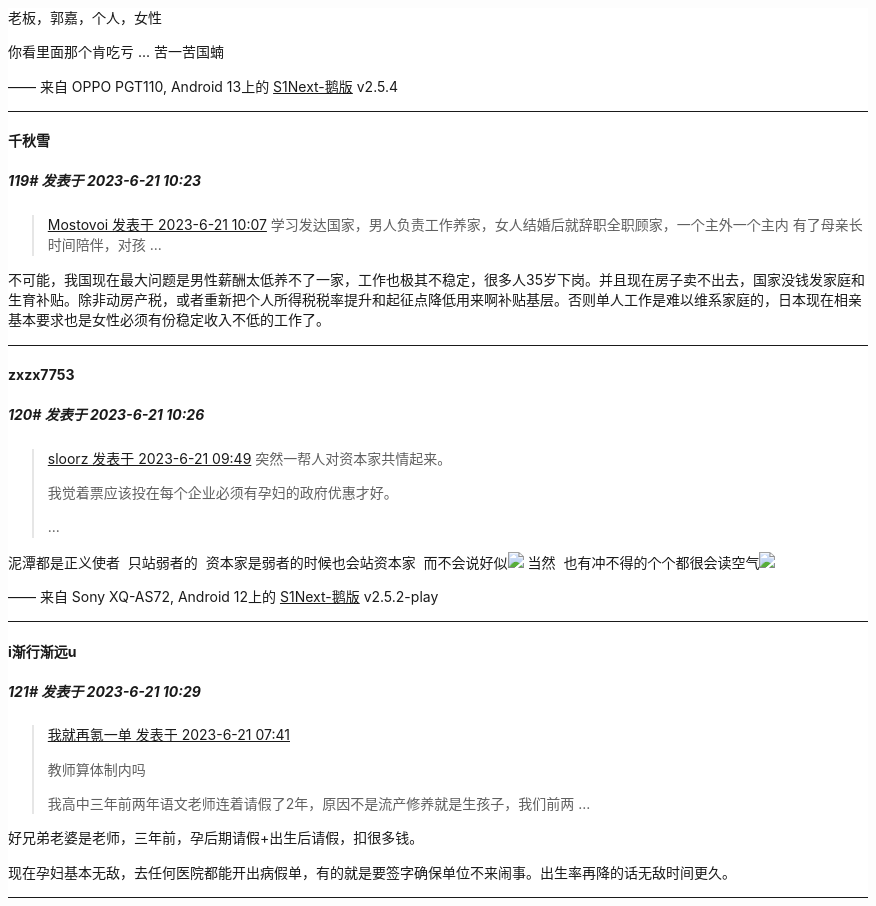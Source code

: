 老板，郭嘉，个人，女性

你看里面那个肯吃亏 ...</blockquote>
苦一苦国蝻

—— 来自 OPPO PGT110, Android 13上的 [S1Next-鹅版](https://github.com/ykrank/S1-Next/releases) v2.5.4

*****

####  千秋雪  
##### 119#       发表于 2023-6-21 10:23

<blockquote><a href="httphttps://bbs.saraba1st.com/2b/forum.php?mod=redirect&amp;goto=findpost&amp;pid=61366501&amp;ptid=2140875" target="_blank">Mostovoi 发表于 2023-6-21 10:07</a>
学习发达国家，男人负责工作养家，女人结婚后就辞职全职顾家，一个主外一个主内
有了母亲长时间陪伴，对孩 ...</blockquote>
不可能，我国现在最大问题是男性薪酬太低养不了一家，工作也极其不稳定，很多人35岁下岗。并且现在房子卖不出去，国家没钱发家庭和生育补贴。除非动房产税，或者重新把个人所得税税率提升和起征点降低用来啊补贴基层。否则单人工作是难以维系家庭的，日本现在相亲基本要求也是女性必须有份稳定收入不低的工作了。


*****

####  zxzx7753  
##### 120#       发表于 2023-6-21 10:26

<blockquote><a href="httphttps://bbs.saraba1st.com/2b/forum.php?mod=redirect&amp;goto=findpost&amp;pid=61366223&amp;ptid=2140875" target="_blank">sloorz 发表于 2023-6-21 09:49</a>
突然一帮人对资本家共情起来。

我觉着票应该投在每个企业必须有孕妇的政府优惠才好。

 ...</blockquote>
泥潭都是正义使者  只站弱者的  资本家是弱者的时候也会站资本家  而不会说好似<img src="https://static.saraba1st.com/image/smiley/face2017/067.png" referrerpolicy="no-referrer">
当然  也有冲不得的个个都很会读空气<img src="https://static.saraba1st.com/image/smiley/face2017/067.png" referrerpolicy="no-referrer">

—— 来自 Sony XQ-AS72, Android 12上的 [S1Next-鹅版](https://github.com/ykrank/S1-Next/releases) v2.5.2-play


*****

####  i渐行渐远u  
##### 121#       发表于 2023-6-21 10:29

<blockquote><a href="httphttps://bbs.saraba1st.com/2b/forum.php?mod=redirect&amp;goto=findpost&amp;pid=61365025&amp;ptid=2140875" target="_blank">我就再氪一单 发表于 2023-6-21 07:41</a>

教师算体制内吗

我高中三年前两年语文老师连着请假了2年，原因不是流产修养就是生孩子，我们前两 ...</blockquote>
好兄弟老婆是老师，三年前，孕后期请假+出生后请假，扣很多钱。

现在孕妇基本无敌，去任何医院都能开出病假单，有的就是要签字确保单位不来闹事。出生率再降的话无敌时间更久。

*****
